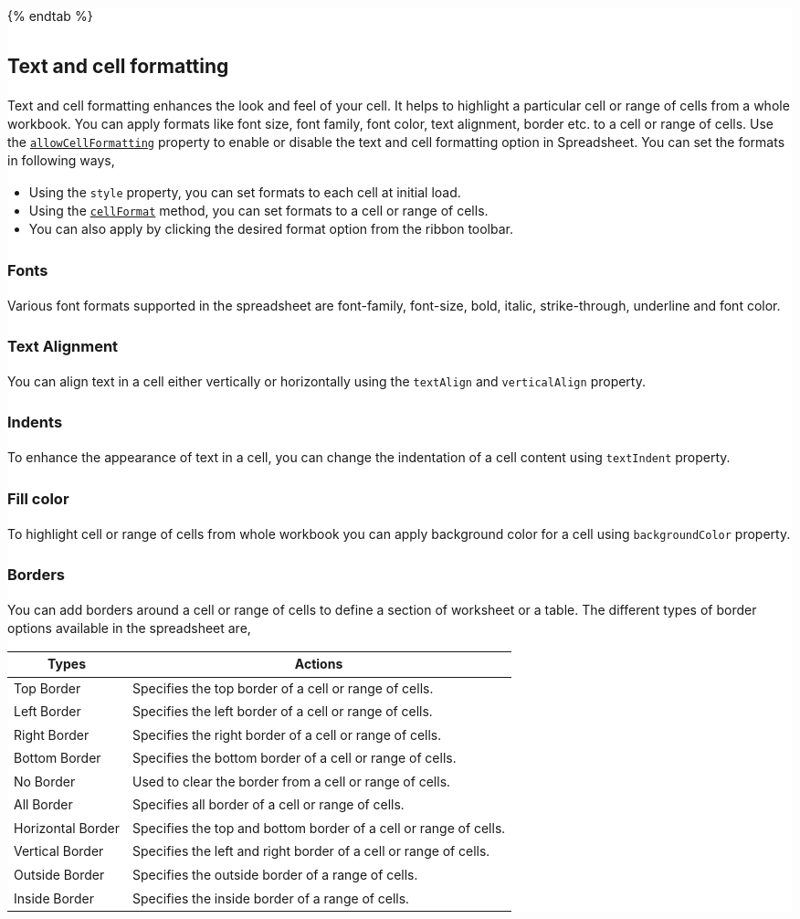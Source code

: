 {% endtab %}

## Text and cell formatting

Text and cell formatting enhances the look and feel of your cell. It helps to highlight a particular cell or range of cells from a whole workbook. You can apply formats like font size, font family, font color, text alignment, border etc. to a cell or range of cells. Use the [`allowCellFormatting`](../api/spreadsheet/#allowcellformatting) property to enable or disable the text and cell formatting option in Spreadsheet. You can set the formats in following ways,
* Using the `style` property, you can set formats to each cell at initial load.
* Using the [`cellFormat`](../api/spreadsheet/#cellformat) method, you can set formats to a cell or range of cells.
* You can also apply by clicking the desired format option from the ribbon toolbar.

### Fonts

Various font formats supported in the spreadsheet are font-family, font-size, bold, italic, strike-through, underline and font color.

### Text Alignment

You can align text in a cell either vertically or horizontally using the  `textAlign` and `verticalAlign` property.

### Indents

To enhance the appearance of text in a cell, you can change the indentation of a cell content using `textIndent` property.

### Fill color

To highlight cell or range of cells from whole workbook you can apply background color for a cell using `backgroundColor` property.

### Borders

You can add borders around a cell or range of cells to define a section of worksheet or a table. The different types of border options available in the spreadsheet are,

| Types | Actions |
|-------|---------|
| Top Border | Specifies the top border of a cell or range of cells.|
| Left Border | Specifies the left border of a cell or range of cells.|
| Right Border | Specifies the right border of a cell or range of cells.|
| Bottom Border | Specifies the bottom border of a cell or range of cells.|
| No Border | Used to clear the border from a cell or range of cells.|
| All Border | Specifies all border of a cell or range of cells.|
| Horizontal Border | Specifies the top and bottom border of a cell or range of cells.|
| Vertical Border | Specifies the left and right border of a cell or range of cells.|
| Outside Border | Specifies the outside border of a range of cells.|
| Inside Border | Specifies the inside border of a range of cells.|
